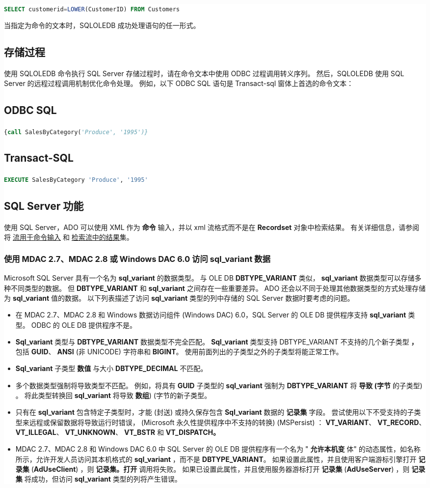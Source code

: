 ```sql
SELECT customerid=LOWER(CustomerID) FROM Customers

```

 当指定为命令的文本时，SQLOLEDB 成功处理语句的任一形式。

## <a name="stored-procedures"></a>存储过程
 使用 SQLOLEDB 命令执行 SQL Server 存储过程时，请在命令文本中使用 ODBC 过程调用转义序列。 然后，SQLOLEDB 使用 SQL Server 的远程过程调用机制优化命令处理。 例如，以下 ODBC SQL 语句是 Transact-sql 窗体上首选的命令文本：

## <a name="odbc-sql"></a>ODBC SQL

```vb
{call SalesByCategory('Produce', '1995')}

```

## <a name="transact-sql"></a>Transact-SQL

```sql
EXECUTE SalesByCategory 'Produce', '1995'

```

## <a name="sql-server-features"></a>SQL Server 功能
 使用 SQL Server，ADO 可以使用 XML 作为 **命令** 输入，并以 xml 流格式而不是在 **Recordset** 对象中检索结果。 有关详细信息，请参阅将 [流用于命令输入](../data/command-streams.md) 和 [检索流中的结果](../data/retrieving-resultsets-into-streams.md)集。

### <a name="accessing-sql_variant-data-using-mdac-27-mdac-28-or-windows-dac-60"></a>使用 MDAC 2.7、MDAC 2.8 或 Windows DAC 6.0 访问 sql_variant 数据
 Microsoft SQL Server 具有一个名为 **sql_variant** 的数据类型。 与 OLE DB **DBTYPE_VARIANT** 类似， **sql_variant** 数据类型可以存储多种不同类型的数据。 但 **DBTYPE_VARIANT** 和 **sql_variant** 之间存在一些重要差异。 ADO 还会以不同于处理其他数据类型的方式处理存储为 **sql_variant** 值的数据。 以下列表描述了访问 **sql_variant** 类型的列中存储的 SQL Server 数据时要考虑的问题。

-   在 MDAC 2.7、MDAC 2.8 和 Windows 数据访问组件 (Windows DAC) 6.0，SQL Server 的 OLE DB 提供程序支持 **sql_variant** 类型。 ODBC 的 OLE DB 提供程序不是。

-   **Sql_variant** 类型与 **DBTYPE_VARIANT** 数据类型不完全匹配。  **Sql_variant** 类型支持 DBTYPE_VARIANT 不支持的几个新子类型 **，** 包括 **GUID**、 **ANSI** (非 UNICODE) 字符串和 **BIGINT**。 使用前面列出的子类型之外的子类型将能正常工作。

-   **Sql_variant** 子类型 **数值** 与大小 **DBTYPE_DECIMAL** 不匹配。

-   多个数据类型强制将导致类型不匹配。 例如，将具有 **GUID** 子类型的 **sql_variant** 强制为 **DBTYPE_VARIANT** 将 **导致 (字节** 的子类型) 。 将此类型转换回 **sql_variant** 将导致 **数组**)  (字节的新子类型。

-   只有在 **sql_variant** 包含特定子类型时，才能 (封送) 或持久保存包含 **Sql_variant** 数据的 **记录集** 字段。 尝试使用以下不受支持的子类型来远程或保留数据将导致运行时错误， (Microsoft 永久性提供程序中不支持的转换)  (MSPersist) ： **VT_VARIANT**、 **VT_RECORD**、 **VT_ILLEGAL**、 **VT_UNKNOWN**、 **VT_BSTR** 和 **VT_DISPATCH。**

-   MDAC 2.7、MDAC 2.8 和 Windows DAC 6.0 中 SQL Server 的 OLE DB 提供程序有一个名为 " **允许本机变** 体" 的动态属性，如名称所示，允许开发人员访问其本机格式的 **sql_variant** ，而不是 **DBTYPE_VARIANT**。 如果设置此属性，并且使用客户端游标引擎打开 **记录集** (**AdUseClient**) ，则 **记录集。打开** 调用将失败。 如果已设置此属性，并且使用服务器游标打开 **记录集** (**AdUseServer**) ，则 **记录集** 将成功，但访问 **sql_variant** 类型的列将产生错误。
